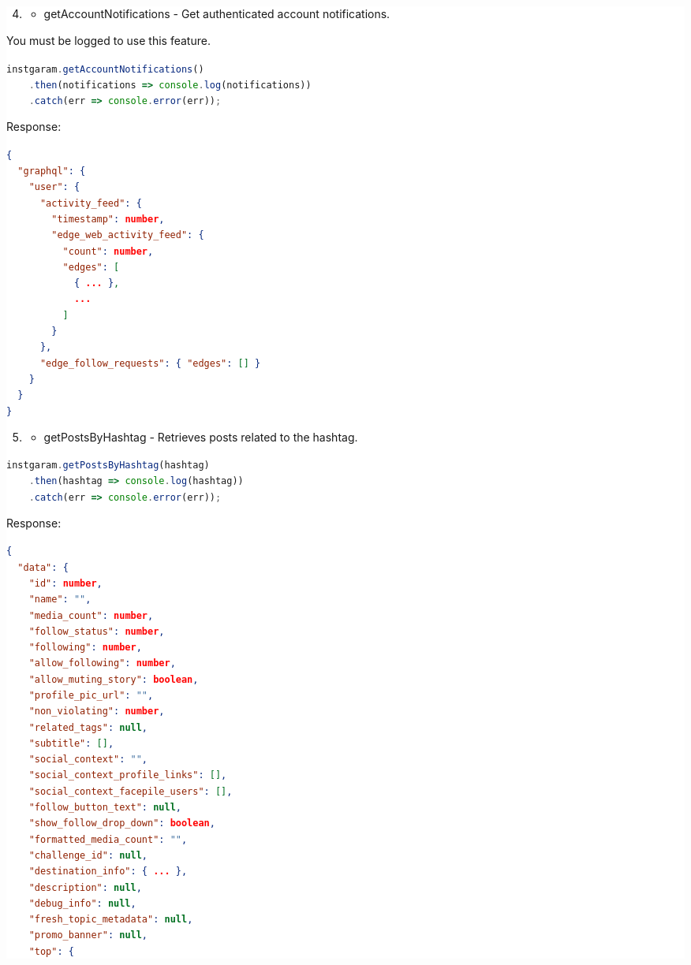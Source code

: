 4. - getAccountNotifications - Get authenticated account notifications.

You must be logged to use this feature.

```js
instgaram.getAccountNotifications()
	.then(notifications => console.log(notifications))
	.catch(err => console.error(err));
```

Response:

```json
{
  "graphql": {
    "user": {
      "activity_feed": {
        "timestamp": number,
        "edge_web_activity_feed": {
          "count": number,
          "edges": [
            { ... },
            ...
          ]
        }
      },
      "edge_follow_requests": { "edges": [] }
    }
  }
}
```

5. - getPostsByHashtag - Retrieves posts related to the hashtag.

```js
instgaram.getPostsByHashtag(hashtag)
	.then(hashtag => console.log(hashtag))
	.catch(err => console.error(err));
```

Response:

```json
{
  "data": {
    "id": number,
    "name": "",
    "media_count": number,
    "follow_status": number,
    "following": number,
    "allow_following": number,
    "allow_muting_story": boolean,
    "profile_pic_url": "",
    "non_violating": number,
    "related_tags": null,
    "subtitle": [],
    "social_context": "",
    "social_context_profile_links": [],
    "social_context_facepile_users": [],
    "follow_button_text": null,
    "show_follow_drop_down": boolean,
    "formatted_media_count": "",
    "challenge_id": null,
    "destination_info": { ... },
    "description": null,
    "debug_info": null,
    "fresh_topic_metadata": null,
    "promo_banner": null,
    "top": {
```
